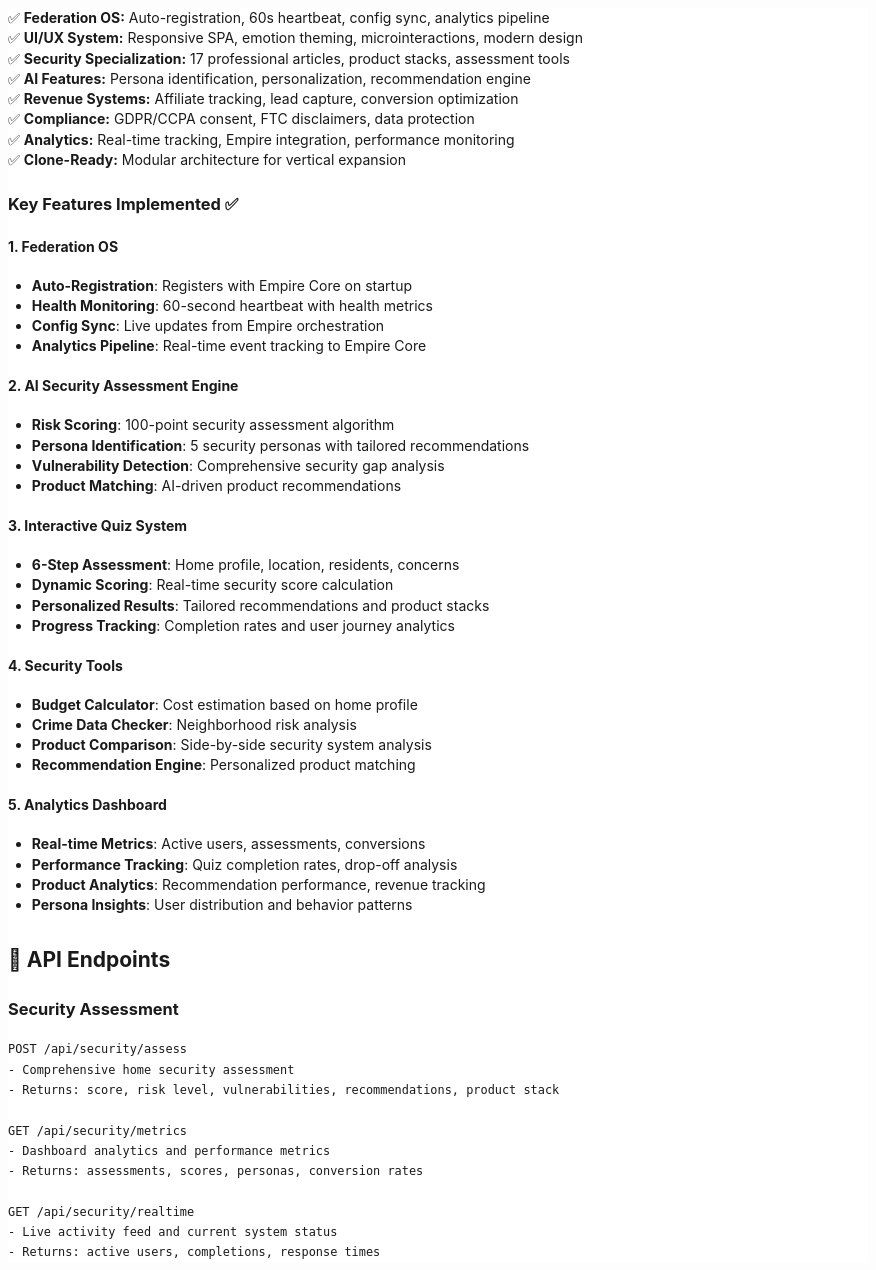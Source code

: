 ✅ **Federation OS:** Auto-registration, 60s heartbeat, config sync, analytics pipeline  
✅ **UI/UX System:** Responsive SPA, emotion theming, microinteractions, modern design  
✅ **Security Specialization:** 17 professional articles, product stacks, assessment tools  
✅ **AI Features:** Persona identification, personalization, recommendation engine  
✅ **Revenue Systems:** Affiliate tracking, lead capture, conversion optimization  
✅ **Compliance:** GDPR/CCPA consent, FTC disclaimers, data protection  
✅ **Analytics:** Real-time tracking, Empire integration, performance monitoring  
✅ **Clone-Ready:** Modular architecture for vertical expansion  

### Key Features Implemented ✅

#### 1. Federation OS
- **Auto-Registration**: Registers with Empire Core on startup
- **Health Monitoring**: 60-second heartbeat with health metrics
- **Config Sync**: Live updates from Empire orchestration
- **Analytics Pipeline**: Real-time event tracking to Empire Core

#### 2. AI Security Assessment Engine
- **Risk Scoring**: 100-point security assessment algorithm
- **Persona Identification**: 5 security personas with tailored recommendations
- **Vulnerability Detection**: Comprehensive security gap analysis
- **Product Matching**: AI-driven product recommendations

#### 3. Interactive Quiz System
- **6-Step Assessment**: Home profile, location, residents, concerns
- **Dynamic Scoring**: Real-time security score calculation
- **Personalized Results**: Tailored recommendations and product stacks
- **Progress Tracking**: Completion rates and user journey analytics

#### 4. Security Tools
- **Budget Calculator**: Cost estimation based on home profile
- **Crime Data Checker**: Neighborhood risk analysis
- **Product Comparison**: Side-by-side security system analysis
- **Recommendation Engine**: Personalized product matching

#### 5. Analytics Dashboard
- **Real-time Metrics**: Active users, assessments, conversions
- **Performance Tracking**: Quiz completion rates, drop-off analysis
- **Product Analytics**: Recommendation performance, revenue tracking
- **Persona Insights**: User distribution and behavior patterns

## 🔧 API Endpoints

### Security Assessment
```
POST /api/security/assess
- Comprehensive home security assessment
- Returns: score, risk level, vulnerabilities, recommendations, product stack

GET /api/security/metrics
- Dashboard analytics and performance metrics
- Returns: assessments, scores, personas, conversion rates

GET /api/security/realtime
- Live activity feed and current system status
- Returns: active users, completions, response times
```

